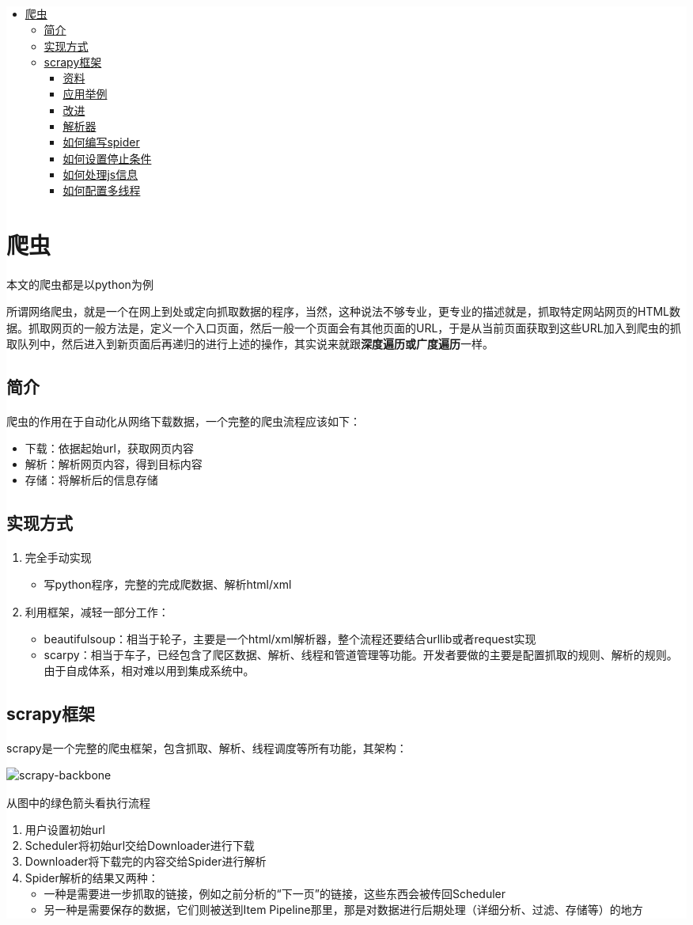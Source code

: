 


- [爬虫](#爬虫)
    - [简介](#简介)
    - [实现方式](#实现方式)
    - [scrapy框架](#scrapy框架)
        - [资料](#资料)
        - [应用举例](#应用举例)
        - [改进](#改进)
        - [解析器](#解析器)
        - [如何编写spider](#如何编写spider)
        - [如何设置停止条件](#如何设置停止条件)
        - [如何处理js信息](#如何处理js信息)
        - [如何配置多线程](#如何配置多线程)



# 爬虫
本文的爬虫都是以python为例

所谓网络爬虫，就是一个在网上到处或定向抓取数据的程序，当然，这种说法不够专业，更专业的描述就是，抓取特定网站网页的HTML数据。抓取网页的一般方法是，定义一个入口页面，然后一般一个页面会有其他页面的URL，于是从当前页面获取到这些URL加入到爬虫的抓取队列中，然后进入到新页面后再递归的进行上述的操作，其实说来就跟**深度遍历或广度遍历**一样。

## 简介
爬虫的作用在于自动化从网络下载数据，一个完整的爬虫流程应该如下：

* 下载：依据起始url，获取网页内容
* 解析：解析网页内容，得到目标内容
* 存储：将解析后的信息存储


## 实现方式
1. 完全手动实现
    * 写python程序，完整的完成爬数据、解析html/xml

2. 利用框架，减轻一部分工作：
    * beautifulsoup：相当于轮子，主要是一个html/xml解析器，整个流程还要结合urllib或者request实现
    * scarpy：相当于车子，已经包含了爬区数据、解析、线程和管道管理等功能。开发者要做的主要是配置抓取的规则、解析的规则。由于自成体系，相对难以用到集成系统中。


## scrapy框架

scrapy是一个完整的爬虫框架，包含抓取、解析、线程调度等所有功能，其架构：

![scrapy-backbone](http://jason-images.qiniudn.com/@/python/scrapy/intro/scrapy_backbone.png)

从图中的绿色箭头看执行流程
1. 用户设置初始url
2. Scheduler将初始url交给Downloader进行下载
3. Downloader将下载完的内容交给Spider进行解析
4. Spider解析的结果又两种：
    * 一种是需要进一步抓取的链接，例如之前分析的“下一页”的链接，这些东西会被传回Scheduler
    * 另一种是需要保存的数据，它们则被送到Item Pipeline那里，那是对数据进行后期处理（详细分析、过滤、存储等）的地方
